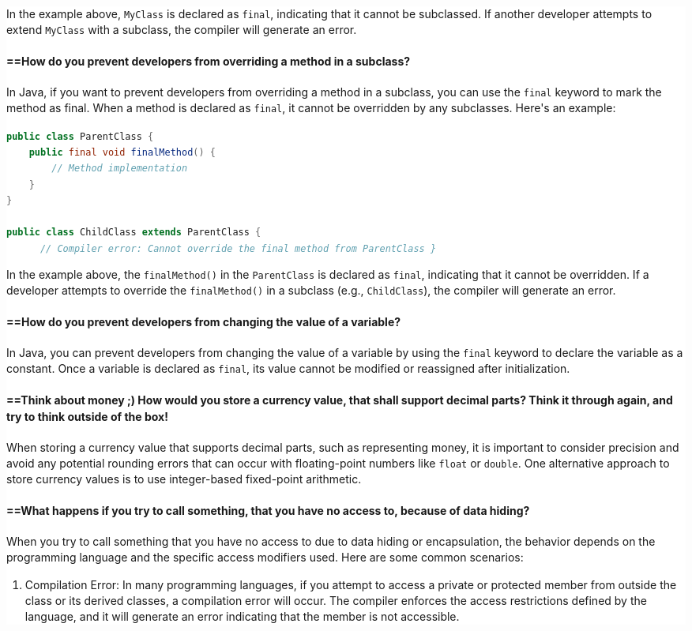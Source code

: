 In the example above, `MyClass` is declared as `final`, indicating that it cannot be subclassed. If another developer attempts to extend `MyClass` with a subclass, the compiler will generate an error.


#### ==How do you prevent developers from overriding a method in a subclass?

In Java, if you want to prevent developers from overriding a method in a subclass, you can use the `final` keyword to mark the method as final. When a method is declared as `final`, it cannot be overridden by any subclasses. Here's an example:


```java
public class ParentClass {
	public final void finalMethod() {
		// Method implementation     
	}
}  

public class ChildClass extends ParentClass {
	  // Compiler error: Cannot override the final method from ParentClass }
```

In the example above, the `finalMethod()` in the `ParentClass` is declared as `final`, indicating that it cannot be overridden. If a developer attempts to override the `finalMethod()` in a subclass (e.g., `ChildClass`), the compiler will generate an error.



#### ==How do you prevent developers from changing the value of a variable?

In Java, you can prevent developers from changing the value of a variable by using the `final` keyword to declare the variable as a constant. Once a variable is declared as `final`, its value cannot be modified or reassigned after initialization.


#### ==Think about money ;) How would you store a currency value, that shall support decimal parts? Think it through again, and try to think outside of the box!

When storing a currency value that supports decimal parts, such as representing money, it is important to consider precision and avoid any potential rounding errors that can occur with floating-point numbers like `float` or `double`. One alternative approach to store currency values is to use integer-based fixed-point arithmetic.


#### ==What happens if you try to call something, that you have no access to, because of data hiding?

When you try to call something that you have no access to due to data hiding or encapsulation, the behavior depends on the programming language and the specific access modifiers used. Here are some common scenarios:

1. Compilation Error: In many programming languages, if you attempt to access a private or protected member from outside the class or its derived classes, a compilation error will occur. The compiler enforces the access restrictions defined by the language, and it will generate an error indicating that the member is not accessible.
